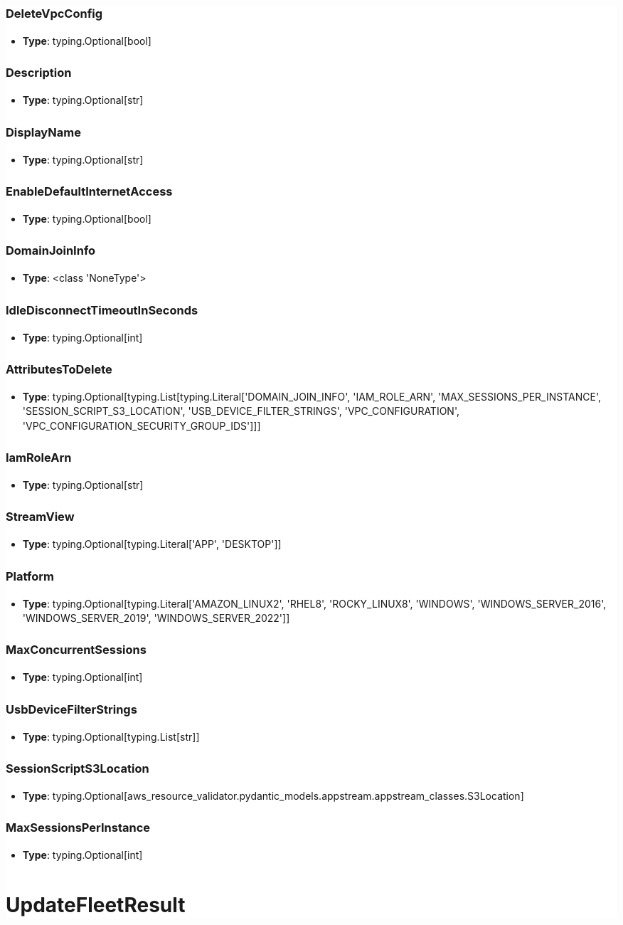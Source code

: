 ### DeleteVpcConfig
- **Type**: typing.Optional[bool]

### Description
- **Type**: typing.Optional[str]

### DisplayName
- **Type**: typing.Optional[str]

### EnableDefaultInternetAccess
- **Type**: typing.Optional[bool]

### DomainJoinInfo
- **Type**: <class 'NoneType'>

### IdleDisconnectTimeoutInSeconds
- **Type**: typing.Optional[int]

### AttributesToDelete
- **Type**: typing.Optional[typing.List[typing.Literal['DOMAIN_JOIN_INFO', 'IAM_ROLE_ARN', 'MAX_SESSIONS_PER_INSTANCE', 'SESSION_SCRIPT_S3_LOCATION', 'USB_DEVICE_FILTER_STRINGS', 'VPC_CONFIGURATION', 'VPC_CONFIGURATION_SECURITY_GROUP_IDS']]]

### IamRoleArn
- **Type**: typing.Optional[str]

### StreamView
- **Type**: typing.Optional[typing.Literal['APP', 'DESKTOP']]

### Platform
- **Type**: typing.Optional[typing.Literal['AMAZON_LINUX2', 'RHEL8', 'ROCKY_LINUX8', 'WINDOWS', 'WINDOWS_SERVER_2016', 'WINDOWS_SERVER_2019', 'WINDOWS_SERVER_2022']]

### MaxConcurrentSessions
- **Type**: typing.Optional[int]

### UsbDeviceFilterStrings
- **Type**: typing.Optional[typing.List[str]]

### SessionScriptS3Location
- **Type**: typing.Optional[aws_resource_validator.pydantic_models.appstream.appstream_classes.S3Location]

### MaxSessionsPerInstance
- **Type**: typing.Optional[int]


# UpdateFleetResult
